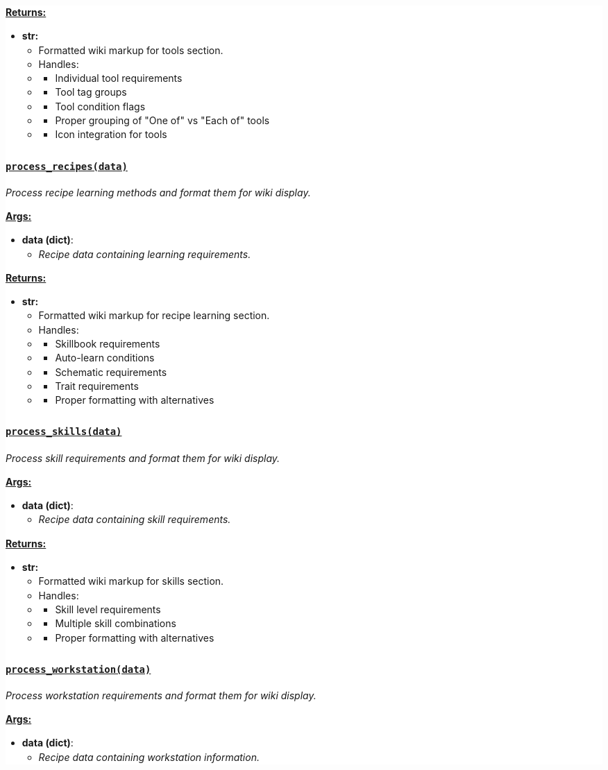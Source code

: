 <ins>**Returns:**</ins>
  - **str:**
      - Formatted wiki markup for tools section.
      - Handles:
      - - Individual tool requirements
      - - Tool tag groups
      - - Tool condition flags
      - - Proper grouping of "One of" vs "Each of" tools
      - - Icon integration for tools
### [`process_recipes(data)`](https://github.com/Vaileasys/pz-wiki_parser/blob/main/scripts/recipes/legacy_recipe_output.py#L253)

_Process recipe learning methods and format them for wiki display._

<ins>**Args:**</ins>
  - **data (dict)**:
      - _Recipe data containing learning requirements._

<ins>**Returns:**</ins>
  - **str:**
      - Formatted wiki markup for recipe learning section.
      - Handles:
      - - Skillbook requirements
      - - Auto-learn conditions
      - - Schematic requirements
      - - Trait requirements
      - - Proper formatting with alternatives
### [`process_skills(data)`](https://github.com/Vaileasys/pz-wiki_parser/blob/main/scripts/recipes/legacy_recipe_output.py#L340)

_Process skill requirements and format them for wiki display._

<ins>**Args:**</ins>
  - **data (dict)**:
      - _Recipe data containing skill requirements._

<ins>**Returns:**</ins>
  - **str:**
      - Formatted wiki markup for skills section.
      - Handles:
      - - Skill level requirements
      - - Multiple skill combinations
      - - Proper formatting with alternatives
### [`process_workstation(data)`](https://github.com/Vaileasys/pz-wiki_parser/blob/main/scripts/recipes/legacy_recipe_output.py#L368)

_Process workstation requirements and format them for wiki display._

<ins>**Args:**</ins>
  - **data (dict)**:
      - _Recipe data containing workstation information._
